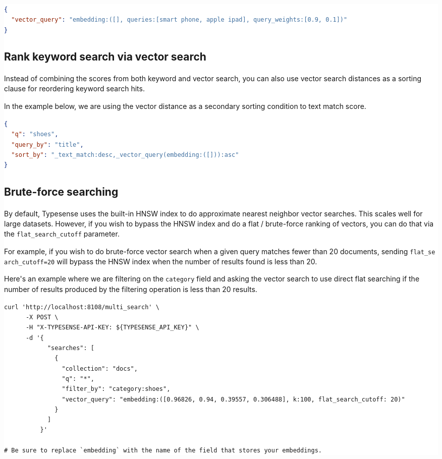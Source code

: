 ```json
{
  "vector_query": "embedding:([], queries:[smart phone, apple ipad], query_weights:[0.9, 0.1])"
}
```

## Rank keyword search via vector search

Instead of combining the scores from both keyword and vector search, you can also use vector search distances as a
sorting clause for reordering keyword search hits.

In the example below, we are using the vector distance as a secondary sorting condition to text match score.

```json
{
  "q": "shoes",
  "query_by": "title",
  "sort_by": "_text_match:desc,_vector_query(embedding:([])):asc"
}
```

## Brute-force searching

By default, Typesense uses the built-in HNSW index to do approximate nearest neighbor vector searches. This scales
well for large datasets. However, if you wish to bypass the HNSW index and do a flat / brute-force ranking of
vectors, you can do that via the `flat_search_cutoff` parameter.

For example, if you wish to do brute-force vector search when a given query matches fewer than 20 documents, sending
`flat_search_cutoff=20` will bypass the HNSW index when the number of results found is less than 20.

Here's an example where we are filtering on the `category` field and asking the vector search to use direct
flat searching if the number of results produced by the filtering operation is less than 20 results.

```shell
curl 'http://localhost:8108/multi_search' \
      -X POST \
      -H "X-TYPESENSE-API-KEY: ${TYPESENSE_API_KEY}" \
      -d '{
            "searches": [
              {
                "collection": "docs",
                "q": "*",
                "filter_by": "category:shoes",
                "vector_query": "embedding:([0.96826, 0.94, 0.39557, 0.306488], k:100, flat_search_cutoff: 20)"
              }
            ]
          }'

# Be sure to replace `embedding` with the name of the field that stores your embeddings.
```
